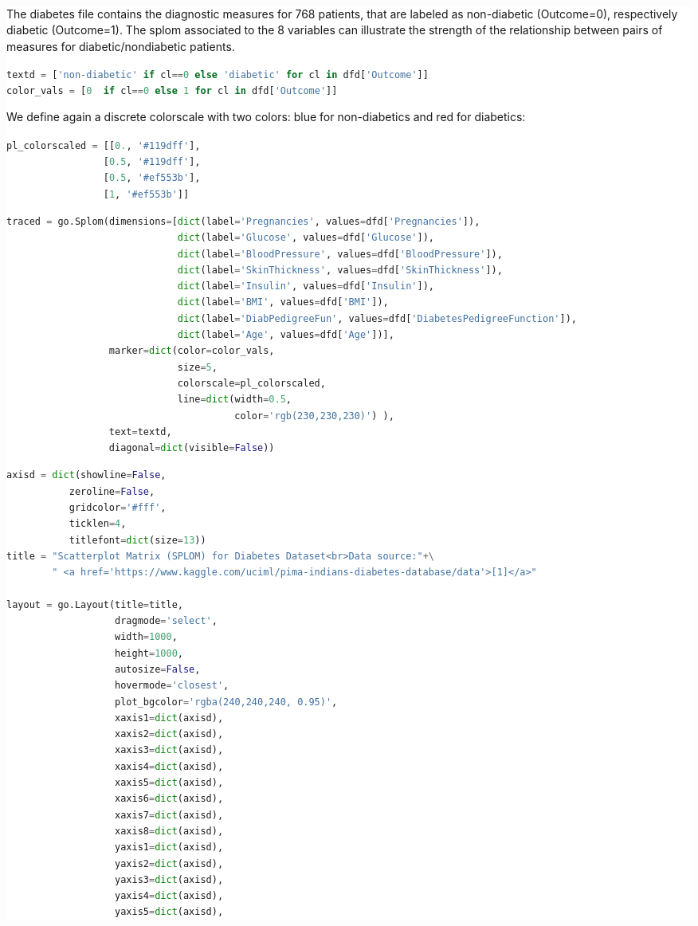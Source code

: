The diabetes file contains the diagnostic measures for 768 patients, that are labeled as non-diabetic (Outcome=0), respectively diabetic (Outcome=1). The splom associated to the 8 variables can illustrate the strength of the relationship between pairs of measures for diabetic/nondiabetic patients.

```python
textd = ['non-diabetic' if cl==0 else 'diabetic' for cl in dfd['Outcome']]
color_vals = [0  if cl==0 else 1 for cl in dfd['Outcome']]
```

We define again a discrete colorscale with two colors: blue for non-diabetics and red for diabetics:

```python
pl_colorscaled = [[0., '#119dff'],
                 [0.5, '#119dff'],
                 [0.5, '#ef553b'],
                 [1, '#ef553b']]
```

```python
traced = go.Splom(dimensions=[dict(label='Pregnancies', values=dfd['Pregnancies']),
                              dict(label='Glucose', values=dfd['Glucose']),
                              dict(label='BloodPressure', values=dfd['BloodPressure']),
                              dict(label='SkinThickness', values=dfd['SkinThickness']),
                              dict(label='Insulin', values=dfd['Insulin']),
                              dict(label='BMI', values=dfd['BMI']),
                              dict(label='DiabPedigreeFun', values=dfd['DiabetesPedigreeFunction']),
                              dict(label='Age', values=dfd['Age'])],
                  marker=dict(color=color_vals,
                              size=5,
                              colorscale=pl_colorscaled,
                              line=dict(width=0.5,
                                        color='rgb(230,230,230)') ),
                  text=textd,
                  diagonal=dict(visible=False))
```

```python
axisd = dict(showline=False,
           zeroline=False,
           gridcolor='#fff',
           ticklen=4,
           titlefont=dict(size=13))
title = "Scatterplot Matrix (SPLOM) for Diabetes Dataset<br>Data source:"+\
        " <a href='https://www.kaggle.com/uciml/pima-indians-diabetes-database/data'>[1]</a>"

layout = go.Layout(title=title,
                   dragmode='select',
                   width=1000,
                   height=1000,
                   autosize=False,
                   hovermode='closest',
                   plot_bgcolor='rgba(240,240,240, 0.95)',
                   xaxis1=dict(axisd),
                   xaxis2=dict(axisd),
                   xaxis3=dict(axisd),
                   xaxis4=dict(axisd),
                   xaxis5=dict(axisd),
                   xaxis6=dict(axisd),
                   xaxis7=dict(axisd),
                   xaxis8=dict(axisd),
                   yaxis1=dict(axisd),
                   yaxis2=dict(axisd),
                   yaxis3=dict(axisd),
                   yaxis4=dict(axisd),
                   yaxis5=dict(axisd),
```